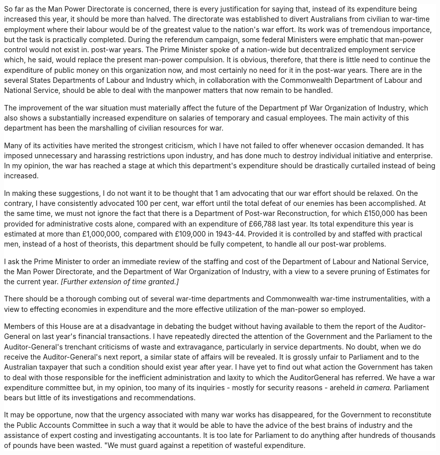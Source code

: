 So far as the Man Power Directorate is concerned, there is every justification for saying that, instead of its expenditure being increased this year, it should be more than halved. The directorate was established to divert Australians from civilian to war-time employment where their labour would be of the greatest value to the nation's war effort. Its work was of tremendous importance, but the task is practically completed. During the referendum campaign, some federal Ministers were emphatic that man-power control would not exist in. post-war years. The Prime Minister spoke of a nation-wide but decentralized employment service which, he said, would replace the present man-power compulsion. It is obvious, therefore, that there is little need to continue the expenditure of public money on this organization now, and most certainly no need for it in the post-war years. There are in the several States Departments of Labour and Industry which, in collaboration with the Commonwealth Department of Labour and National Service, should be able to deal with the manpower matters that now remain to be handled. 

The improvement of the war situation must materially affect the future of the Department pf War Organization of Industry, which also shows a substantially increased expenditure on salaries of temporary and casual employees. The main activity of this department has been the marshalling of civilian resources for war. 

Many of its activities have merited the strongest criticism, which I have not failed to offer whenever occasion demanded. It has imposed unnecessary and harassing restrictions upon industry, and has done much to destroy individual initiative and enterprise. In my opinion, the war has reached a stage at which this department's expenditure should be drastically curtailed instead of being increased. 

In making these suggestions, I do not want it to be thought that 1 am advocating that our war effort should be relaxed. On the contrary, I have consistently advocated 100 per cent, war effort until the total defeat of our enemies has been accomplished. At the same time, we must not ignore the fact that there is a Department of Post-war Reconstruction, for which £150,000 has been provided for administrative costs alone, compared with an expenditure of £66,788 last year. Its total expenditure this year is estimated at more than £1,000,000, compared with £109,000 in 1943-44. Provided it is controlled by and staffed with practical men, instead of a host of theorists, this department should be fully competent, to handle all our post-war problems. 

I ask the Prime Minister to order an immediate review of the staffing and cost of the Department of Labour and National Service, the Man Power Directorate, and the Department of War Organization of Industry, with a view to a severe pruning of Estimates for the current year.  *[Further extension of time granted.]* 

There should be a thorough combing out of several war-time departments and Commonwealth war-time instrumentalities, with a view to effecting economies in expenditure and the more effective utilization of the man-power so employed. 

Members of this House are at a disadvantage in debating the budget without having available to them the report of the Auditor-General on last year's financial transactions. I have repeatedly directed the attention of the Government and the Parliament to the Auditor-General's trenchant criticisms of waste and extravagance, particularly in service departments. No doubt, when we do receive the Auditor-General's next report, a similar state of affairs will be revealed. It is grossly unfair to Parliament and to the Australian taxpayer that such a condition should exist year after year. I have yet to find out what action the Government has taken to deal with those responsible for the inefficient administration and laxity to which the AuditorGeneral has referred. We have a war expenditure committee but, in my opinion, too many of its inquiries - mostly for security reasons - areheld  *in camera.*  Parliament bears but little of its investigations and recommendations. 

It may be opportune, now that the urgency associated with many war works has disappeared, for the Government to reconstitute the Public Accounts Committee in such a way that it would be able to have the advice of the best brains of industry and the assistance of expert costing and investigating accountants. It is too late for Parliament to do anything after hundreds of thousands of pounds have been wasted. "We must guard against a repetition of wasteful expenditure. 
